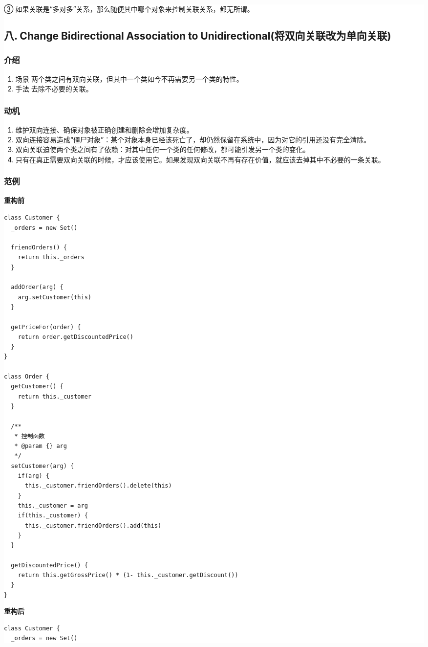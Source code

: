 ③ 如果关联是“多对多”关系，那么随便其中哪个对象来控制关联关系，都无所谓。
## 八. Change Bidirectional Association to Unidirectional(将双向关联改为单向关联)
### 介绍
1. 场景
两个类之间有双向关联，但其中一个类如今不再需要另一个类的特性。
2. 手法
去除不必要的关联。
### 动机
1. 维护双向连接、确保对象被正确创建和删除会增加复杂度。
2. 双向连接容易造成“僵尸对象”：某个对象本身已经该死亡了，却仍然保留在系统中，因为对它的引用还没有完全清除。
3. 双向关联迫使两个类之间有了依赖：对其中任何一个类的任何修改，都可能引发另一个类的变化。
4. 只有在真正需要双向关联的时候，才应该使用它。如果发现双向关联不再有存在价值，就应该去掉其中不必要的一条关联。
### 范例
**重构前**
```
class Customer {
  _orders = new Set()

  friendOrders() {
    return this._orders
  }

  addOrder(arg) {
    arg.setCustomer(this)
  }

  getPriceFor(order) {
    return order.getDiscountedPrice()
  }
}

class Order {
  getCustomer() {
    return this._customer
  }

  /**
   * 控制函数
   * @param {} arg 
   */
  setCustomer(arg) {
    if(arg) {
      this._customer.friendOrders().delete(this)
    }
    this._customer = arg
    if(this._customer) {
      this._customer.friendOrders().add(this)
    }
  }

  getDiscountedPrice() {
    return this.getGrossPrice() * (1- this._customer.getDiscount())
  }
}
```
**重构后**
```
class Customer {
  _orders = new Set()

```